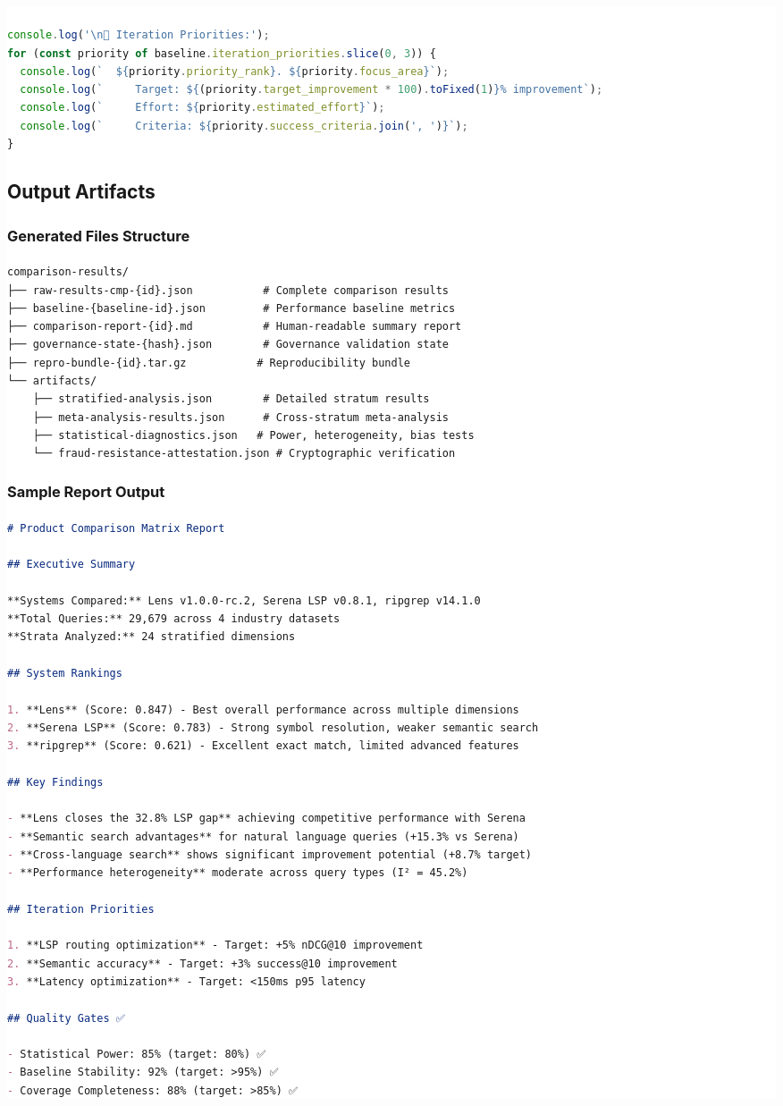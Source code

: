 ```typescript

console.log('\n🎯 Iteration Priorities:');
for (const priority of baseline.iteration_priorities.slice(0, 3)) {
  console.log(`  ${priority.priority_rank}. ${priority.focus_area}`);
  console.log(`     Target: ${(priority.target_improvement * 100).toFixed(1)}% improvement`);
  console.log(`     Effort: ${priority.estimated_effort}`);
  console.log(`     Criteria: ${priority.success_criteria.join(', ')}`);
}
```

## Output Artifacts

### Generated Files Structure
```
comparison-results/
├── raw-results-cmp-{id}.json           # Complete comparison results
├── baseline-{baseline-id}.json         # Performance baseline metrics  
├── comparison-report-{id}.md           # Human-readable summary report
├── governance-state-{hash}.json        # Governance validation state
├── repro-bundle-{id}.tar.gz           # Reproducibility bundle
└── artifacts/
    ├── stratified-analysis.json        # Detailed stratum results
    ├── meta-analysis-results.json      # Cross-stratum meta-analysis
    ├── statistical-diagnostics.json   # Power, heterogeneity, bias tests
    └── fraud-resistance-attestation.json # Cryptographic verification
```

### Sample Report Output

```markdown
# Product Comparison Matrix Report

## Executive Summary

**Systems Compared:** Lens v1.0.0-rc.2, Serena LSP v0.8.1, ripgrep v14.1.0  
**Total Queries:** 29,679 across 4 industry datasets  
**Strata Analyzed:** 24 stratified dimensions  

## System Rankings

1. **Lens** (Score: 0.847) - Best overall performance across multiple dimensions
2. **Serena LSP** (Score: 0.783) - Strong symbol resolution, weaker semantic search  
3. **ripgrep** (Score: 0.621) - Excellent exact match, limited advanced features

## Key Findings

- **Lens closes the 32.8% LSP gap** achieving competitive performance with Serena
- **Semantic search advantages** for natural language queries (+15.3% vs Serena)
- **Cross-language search** shows significant improvement potential (+8.7% target)
- **Performance heterogeneity** moderate across query types (I² = 45.2%)

## Iteration Priorities

1. **LSP routing optimization** - Target: +5% nDCG@10 improvement
2. **Semantic accuracy** - Target: +3% success@10 improvement  
3. **Latency optimization** - Target: <150ms p95 latency

## Quality Gates ✅

- Statistical Power: 85% (target: 80%) ✅
- Baseline Stability: 92% (target: >95%) ✅  
- Coverage Completeness: 88% (target: >85%) ✅
```